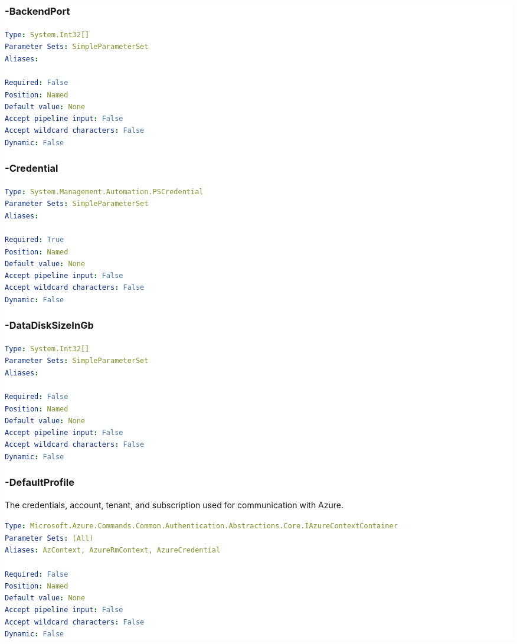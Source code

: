 ### -BackendPort


```yaml
Type: System.Int32[]
Parameter Sets: SimpleParameterSet
Aliases:

Required: False
Position: Named
Default value: None
Accept pipeline input: False
Accept wildcard characters: False
Dynamic: False
```

### -Credential


```yaml
Type: System.Management.Automation.PSCredential
Parameter Sets: SimpleParameterSet
Aliases:

Required: True
Position: Named
Default value: None
Accept pipeline input: False
Accept wildcard characters: False
Dynamic: False
```

### -DataDiskSizeInGb


```yaml
Type: System.Int32[]
Parameter Sets: SimpleParameterSet
Aliases:

Required: False
Position: Named
Default value: None
Accept pipeline input: False
Accept wildcard characters: False
Dynamic: False
```

### -DefaultProfile
The credentials, account, tenant, and subscription used for communication with Azure.

```yaml
Type: Microsoft.Azure.Commands.Common.Authentication.Abstractions.Core.IAzureContextContainer
Parameter Sets: (All)
Aliases: AzContext, AzureRmContext, AzureCredential

Required: False
Position: Named
Default value: None
Accept pipeline input: False
Accept wildcard characters: False
Dynamic: False
```
